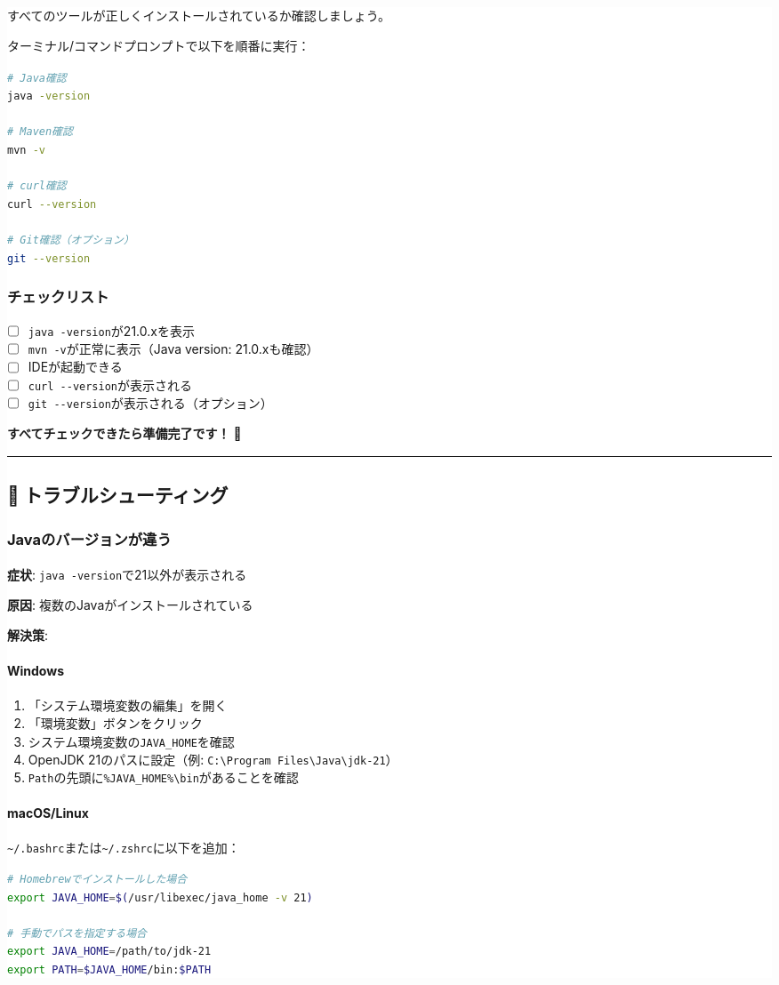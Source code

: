すべてのツールが正しくインストールされているか確認しましょう。

ターミナル/コマンドプロンプトで以下を順番に実行：

```bash
# Java確認
java -version

# Maven確認
mvn -v

# curl確認
curl --version

# Git確認（オプション）
git --version
```

### チェックリスト

- [ ] `java -version`が21.0.xを表示
- [ ] `mvn -v`が正常に表示（Java version: 21.0.xも確認）
- [ ] IDEが起動できる
- [ ] `curl --version`が表示される
- [ ] `git --version`が表示される（オプション）

**すべてチェックできたら準備完了です！** 🎉

---

## 🐛 トラブルシューティング

### Javaのバージョンが違う

**症状**: `java -version`で21以外が表示される

**原因**: 複数のJavaがインストールされている

**解決策**:

#### Windows
1. 「システム環境変数の編集」を開く
2. 「環境変数」ボタンをクリック
3. システム環境変数の`JAVA_HOME`を確認
4. OpenJDK 21のパスに設定（例: `C:\Program Files\Java\jdk-21`）
5. `Path`の先頭に`%JAVA_HOME%\bin`があることを確認

#### macOS/Linux
`~/.bashrc`または`~/.zshrc`に以下を追加：

```bash
# Homebrewでインストールした場合
export JAVA_HOME=$(/usr/libexec/java_home -v 21)

# 手動でパスを指定する場合
export JAVA_HOME=/path/to/jdk-21
export PATH=$JAVA_HOME/bin:$PATH
```
